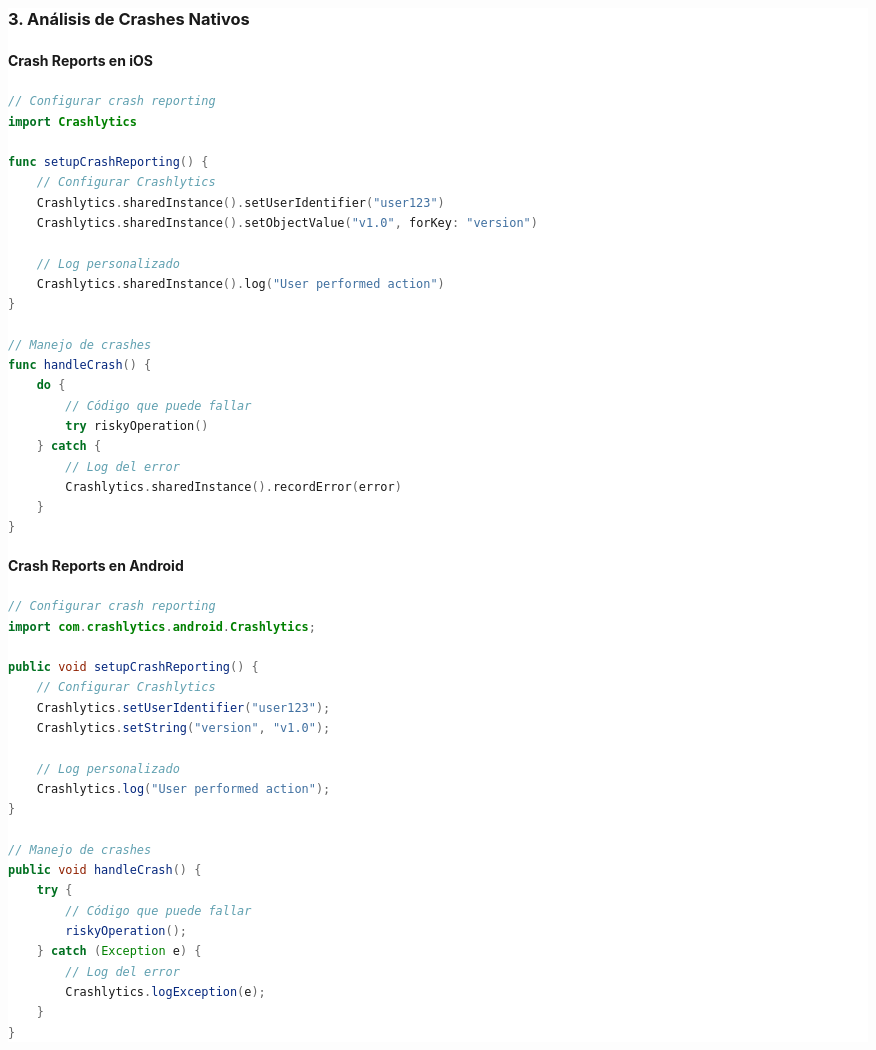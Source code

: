 ### **3. Análisis de Crashes Nativos**

#### **Crash Reports en iOS**
```swift
// Configurar crash reporting
import Crashlytics

func setupCrashReporting() {
    // Configurar Crashlytics
    Crashlytics.sharedInstance().setUserIdentifier("user123")
    Crashlytics.sharedInstance().setObjectValue("v1.0", forKey: "version")
    
    // Log personalizado
    Crashlytics.sharedInstance().log("User performed action")
}

// Manejo de crashes
func handleCrash() {
    do {
        // Código que puede fallar
        try riskyOperation()
    } catch {
        // Log del error
        Crashlytics.sharedInstance().recordError(error)
    }
}
```

#### **Crash Reports en Android**
```java
// Configurar crash reporting
import com.crashlytics.android.Crashlytics;

public void setupCrashReporting() {
    // Configurar Crashlytics
    Crashlytics.setUserIdentifier("user123");
    Crashlytics.setString("version", "v1.0");
    
    // Log personalizado
    Crashlytics.log("User performed action");
}

// Manejo de crashes
public void handleCrash() {
    try {
        // Código que puede fallar
        riskyOperation();
    } catch (Exception e) {
        // Log del error
        Crashlytics.logException(e);
    }
}
```
